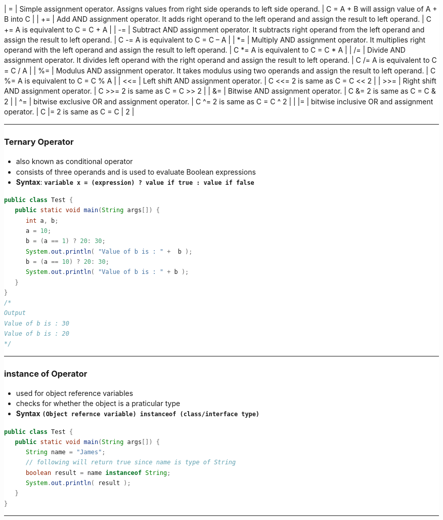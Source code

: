 | \=       | Simple assignment operator. Assigns values from right side operands to left side operand.                                  | C = A + B will assign value of A + B into C |
| +=       | Add AND assignment operator. It adds right operand to the left operand and assign the result to left operand.              | C += A is equivalent to C = C + A           |
| \-=      | Subtract AND assignment operator. It subtracts right operand from the left operand and assign the result to left operand.  | C -= A is equivalent to C = C – A           |
| \*=      | Multiply AND assignment operator. It multiplies right operand with the left operand and assign the result to left operand. | C \*= A is equivalent to C = C \* A         |
| /=       | Divide AND assignment operator. It divides left operand with the right operand and assign the result to left operand.      | C /= A is equivalent to C = C / A           |
| %=       | Modulus AND assignment operator. It takes modulus using two operands and assign the result to left operand.                | C %= A is equivalent to C = C % A           |
| <<=      | Left shift AND assignment operator.                                                                                        | C <<= 2 is same as C = C << 2               |
| \>>=     | Right shift AND assignment operator.                                                                                       | C >>= 2 is same as C = C >> 2               |
| &=       | Bitwise AND assignment operator.                                                                                           | C &= 2 is same as C = C & 2                 |
| ^=       | bitwise exclusive OR and assignment operator.                                                                              | C ^= 2 is same as C = C ^ 2                 |
| |=       | bitwise inclusive OR and assignment operator.                                                                              | C |= 2 is same as C = C | 2                 |

---
### Ternary Operator 
- also known as conditional operator
- consists of three operands and is used to evaluate Boolean expressions 
- **Syntax**:  **`variable x = (expression) ? value if true : value if false`**
```java
public class Test {
   public static void main(String args[]) {
      int a, b;
      a = 10;
      b = (a == 1) ? 20: 30;
      System.out.println( "Value of b is : " +  b );
      b = (a == 10) ? 20: 30;
      System.out.println( "Value of b is : " + b );
   }
}
/*
Output
Value of b is : 30
Value of b is : 20
*/
```
---
### instance of Operator 
- used for object reference variables 
- checks for whether the object is a praticular type 
- **Syntax** **`(Object refernce variable) instanceof (class/interface type)`**
```java 
public class Test {
   public static void main(String args[]) {
      String name = "James";
      // following will return true since name is type of String
      boolean result = name instanceof String;
      System.out.println( result );
   }
}
```
---

